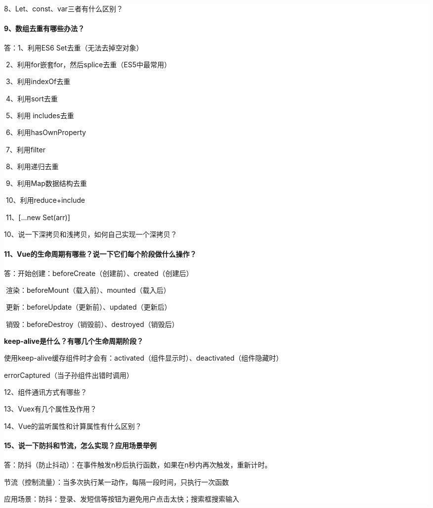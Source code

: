 8、Let、const、var三者有什么区别？



#### 9、数组去重有哪些办法？

答：1、利用ES6 Set去重（无法去掉空对象）

​		2、利用for嵌套for，然后splice去重（ES5中最常用）

​		3、利用indexOf去重

​		4、利用sort去重

​		5、利用 includes去重

​		6、利用hasOwnProperty

​		7、利用filter

​		8、利用递归去重

​		9、利用Map数据结构去重

​		10、利用reduce+include

​		11、[...new Set(arr)]

10、说一下深拷贝和浅拷贝，如何自己实现一个深拷贝？



#### 11、Vue的生命周期有哪些？说一下它们每个阶段做什么操作？

答：开始创建：beforeCreate（创建前）、created（创建后）

​        渲染：beforeMount（载入前）、mounted（载入后）

​        更新：beforeUpdate（更新前）、updated（更新后）

​        销毁：beforeDestroy（销毁前）、destroyed（销毁后）

**keep-alive是什么？有哪几个生命周期阶段？**

使用keep-alive缓存组件时才会有：activated（组件显示时）、deactivated（组件隐藏时）

errorCaptured（当子孙组件出错时调用）

12、组件通讯方式有哪些？



13、Vuex有几个属性及作用？



14、Vue的监听属性和计算属性有什么区别？



#### 15、说一下防抖和节流，怎么实现？应用场景举例

答：防抖（防止抖动）：在事件触发n秒后执行函数，如果在n秒内再次触发，重新计时。

​		节流（控制流量）：当多次执行某一动作，每隔一段时间，只执行一次函数

应用场景：防抖：登录、发短信等按钮为避免用户点击太快；搜索框搜索输入
